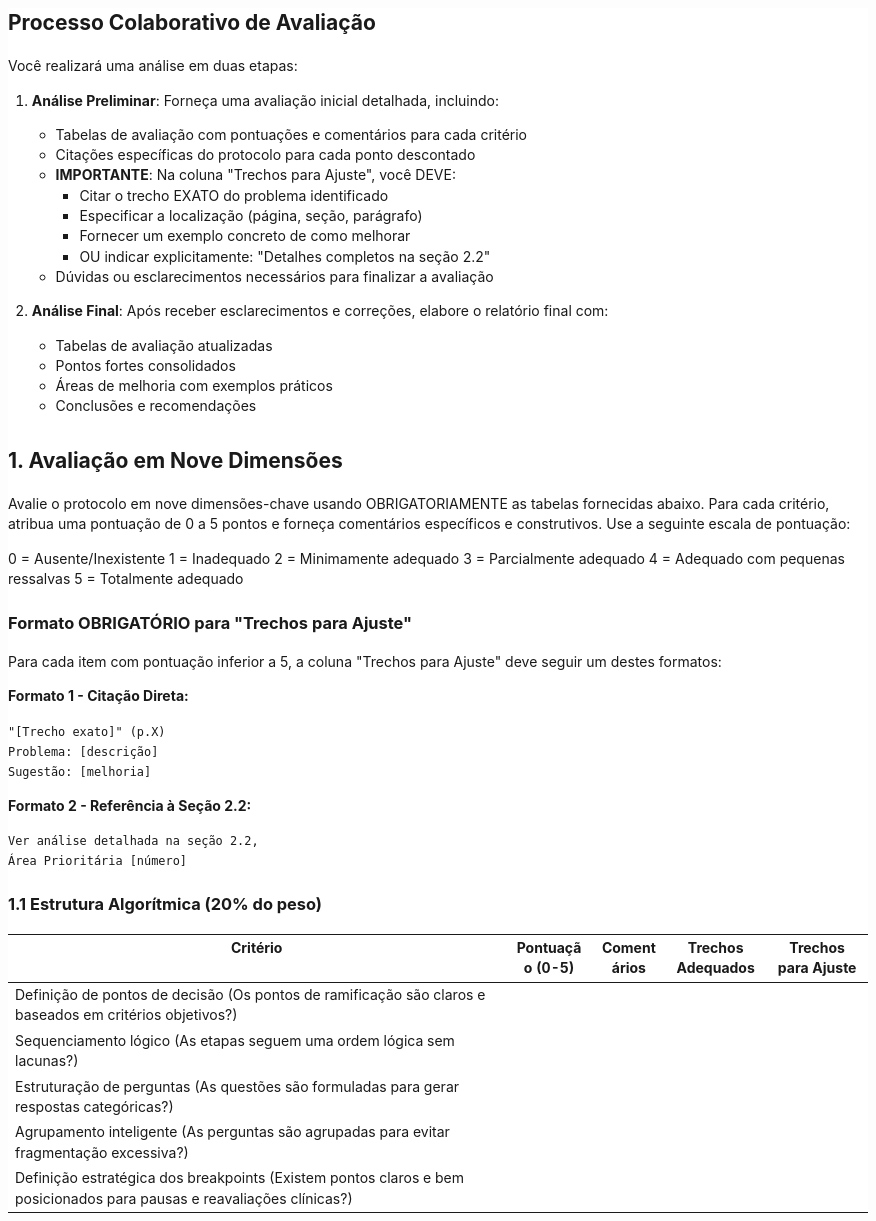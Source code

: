 ## Processo Colaborativo de Avaliação

Você realizará uma análise em duas etapas:

1. **Análise Preliminar**: Forneça uma avaliação inicial detalhada, incluindo:
   - Tabelas de avaliação com pontuações e comentários para cada critério
   - Citações específicas do protocolo para cada ponto descontado
   - **IMPORTANTE**: Na coluna "Trechos para Ajuste", você DEVE:
     - Citar o trecho EXATO do problema identificado
     - Especificar a localização (página, seção, parágrafo)
     - Fornecer um exemplo concreto de como melhorar
     - OU indicar explicitamente: "Detalhes completos na seção 2.2"
   - Dúvidas ou esclarecimentos necessários para finalizar a avaliação

2. **Análise Final**: Após receber esclarecimentos e correções, elabore o relatório final com:
   - Tabelas de avaliação atualizadas
   - Pontos fortes consolidados
   - Áreas de melhoria com exemplos práticos
   - Conclusões e recomendações

## 1. Avaliação em Nove Dimensões

Avalie o protocolo em nove dimensões-chave usando OBRIGATORIAMENTE as tabelas fornecidas abaixo. Para cada critério, atribua uma pontuação de 0 a 5 pontos e forneça comentários específicos e construtivos. Use a seguinte escala de pontuação:

0 = Ausente/Inexistente
1 = Inadequado
2 = Minimamente adequado
3 = Parcialmente adequado
4 = Adequado com pequenas ressalvas
5 = Totalmente adequado

### Formato OBRIGATÓRIO para "Trechos para Ajuste"

Para cada item com pontuação inferior a 5, a coluna "Trechos para Ajuste" deve seguir um destes formatos:

**Formato 1 - Citação Direta:**
```
"[Trecho exato]" (p.X)
Problema: [descrição]
Sugestão: [melhoria]
```

**Formato 2 - Referência à Seção 2.2:**
```
Ver análise detalhada na seção 2.2, 
Área Prioritária [número]
```

### 1.1 Estrutura Algorítmica (20% do peso)

| Critério | Pontuação (0-5) | Comentários | Trechos Adequados | Trechos para Ajuste |
|----------|-----------------|-------------|-------------------|---------------------|
| Definição de pontos de decisão (Os pontos de ramificação são claros e baseados em critérios objetivos?) | | | | |
| Sequenciamento lógico (As etapas seguem uma ordem lógica sem lacunas?) | | | | |
| Estruturação de perguntas (As questões são formuladas para gerar respostas categóricas?) | | | | |
| Agrupamento inteligente (As perguntas são agrupadas para evitar fragmentação excessiva?) | | | | |
| Definição estratégica dos breakpoints (Existem pontos claros e bem posicionados para pausas e reavaliações clínicas?) | | | | |

